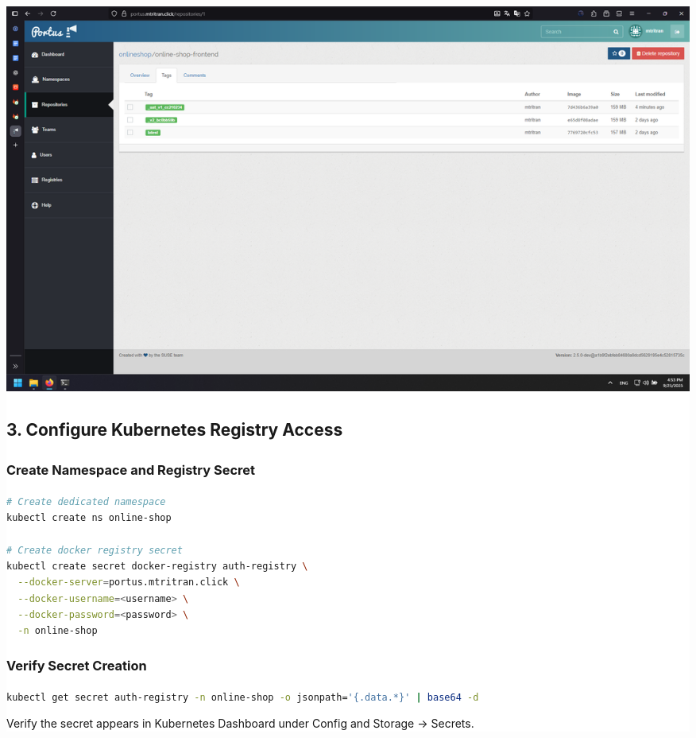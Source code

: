 ![](screenshots/fkd4.png)

## 3. Configure Kubernetes Registry Access

### Create Namespace and Registry Secret

```bash
# Create dedicated namespace
kubectl create ns online-shop

# Create docker registry secret
kubectl create secret docker-registry auth-registry \
  --docker-server=portus.mtritran.click \
  --docker-username=<username> \
  --docker-password=<password> \
  -n online-shop
```

### Verify Secret Creation

```bash
kubectl get secret auth-registry -n online-shop -o jsonpath='{.data.*}' | base64 -d
```

Verify the secret appears in Kubernetes Dashboard under Config and Storage → Secrets.
